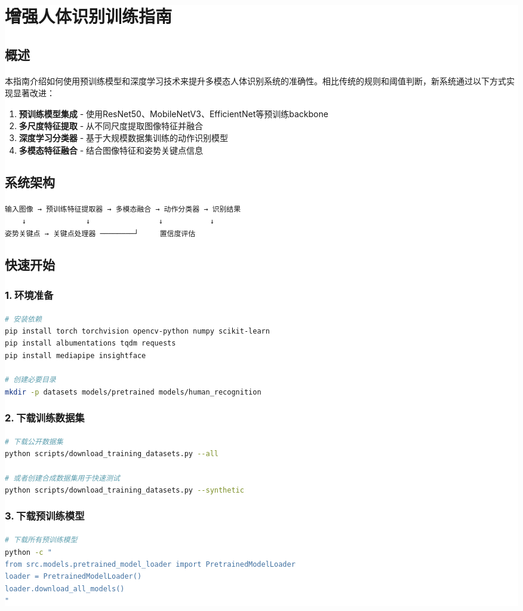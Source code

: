 # 增强人体识别训练指南

## 概述

本指南介绍如何使用预训练模型和深度学习技术来提升多模态人体识别系统的准确性。相比传统的规则和阈值判断，新系统通过以下方式实现显著改进：

1. **预训练模型集成** - 使用ResNet50、MobileNetV3、EfficientNet等预训练backbone
2. **多尺度特征提取** - 从不同尺度提取图像特征并融合
3. **深度学习分类器** - 基于大规模数据集训练的动作识别模型
4. **多模态特征融合** - 结合图像特征和姿势关键点信息

## 系统架构

```
输入图像 → 预训练特征提取器 → 多模态融合 → 动作分类器 → 识别结果
    ↓              ↓                ↓           ↓
姿势关键点 → 关键点处理器 ────────┘     置信度评估
```

## 快速开始

### 1. 环境准备

```bash
# 安装依赖
pip install torch torchvision opencv-python numpy scikit-learn
pip install albumentations tqdm requests
pip install mediapipe insightface

# 创建必要目录
mkdir -p datasets models/pretrained models/human_recognition
```

### 2. 下载训练数据集

```bash
# 下载公开数据集
python scripts/download_training_datasets.py --all

# 或者创建合成数据集用于快速测试
python scripts/download_training_datasets.py --synthetic
```

### 3. 下载预训练模型

```bash
# 下载所有预训练模型
python -c "
from src.models.pretrained_model_loader import PretrainedModelLoader
loader = PretrainedModelLoader()
loader.download_all_models()
"
```
